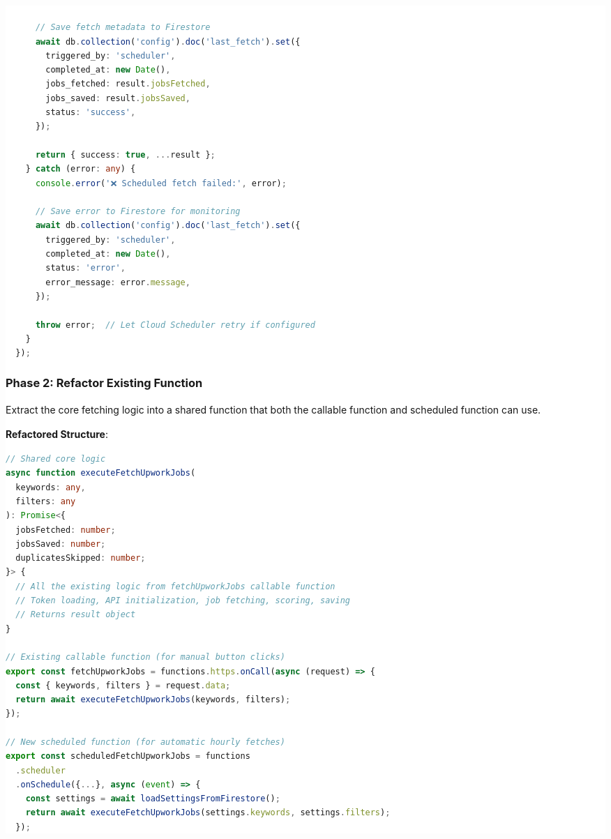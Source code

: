 ```typescript

      // Save fetch metadata to Firestore
      await db.collection('config').doc('last_fetch').set({
        triggered_by: 'scheduler',
        completed_at: new Date(),
        jobs_fetched: result.jobsFetched,
        jobs_saved: result.jobsSaved,
        status: 'success',
      });

      return { success: true, ...result };
    } catch (error: any) {
      console.error('❌ Scheduled fetch failed:', error);

      // Save error to Firestore for monitoring
      await db.collection('config').doc('last_fetch').set({
        triggered_by: 'scheduler',
        completed_at: new Date(),
        status: 'error',
        error_message: error.message,
      });

      throw error;  // Let Cloud Scheduler retry if configured
    }
  });
```

### Phase 2: Refactor Existing Function

Extract the core fetching logic into a shared function that both the callable function and scheduled function can use.

**Refactored Structure**:
```typescript
// Shared core logic
async function executeFetchUpworkJobs(
  keywords: any,
  filters: any
): Promise<{
  jobsFetched: number;
  jobsSaved: number;
  duplicatesSkipped: number;
}> {
  // All the existing logic from fetchUpworkJobs callable function
  // Token loading, API initialization, job fetching, scoring, saving
  // Returns result object
}

// Existing callable function (for manual button clicks)
export const fetchUpworkJobs = functions.https.onCall(async (request) => {
  const { keywords, filters } = request.data;
  return await executeFetchUpworkJobs(keywords, filters);
});

// New scheduled function (for automatic hourly fetches)
export const scheduledFetchUpworkJobs = functions
  .scheduler
  .onSchedule({...}, async (event) => {
    const settings = await loadSettingsFromFirestore();
    return await executeFetchUpworkJobs(settings.keywords, settings.filters);
  });
```
